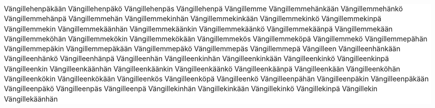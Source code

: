 Vängillehenpäkään
Vängillehenpäkö
Vängillehenpäs
Vängillehenpä
Vängillemme
Vängillemmehänkään
Vängillemmehänkö
Vängillemmehänpä
Vängillemmehän
Vängillemmekinhän
Vängillemmekinkään
Vängillemmekinkö
Vängillemmekinpä
Vängillemmekin
Vängillemmekäänhän
Vängillemmekäänkin
Vängillemmekäänkö
Vängillemmekäänpä
Vängillemmekään
Vängillemmeköhän
Vängillemmekökin
Vängillemmekökään
Vängillemmekös
Vängillemmeköpä
Vängillemmekö
Vängillemmepähän
Vängillemmepäkin
Vängillemmepäkään
Vängillemmepäkö
Vängillemmepäs
Vängillemmepä
Vängilleen
Vängilleenhänkään
Vängilleenhänkö
Vängilleenhänpä
Vängilleenhän
Vängilleenkinhän
Vängilleenkinkään
Vängilleenkinkö
Vängilleenkinpä
Vängilleenkin
Vängilleenkäänhän
Vängilleenkäänkin
Vängilleenkäänkö
Vängilleenkäänpä
Vängilleenkään
Vängilleenköhän
Vängilleenkökin
Vängilleenkökään
Vängilleenkös
Vängilleenköpä
Vängilleenkö
Vängilleenpähän
Vängilleenpäkin
Vängilleenpäkään
Vängilleenpäkö
Vängilleenpäs
Vängilleenpä
Vängillekinhän
Vängillekinkään
Vängillekinkö
Vängillekinpä
Vängillekin
Vängillekäänhän